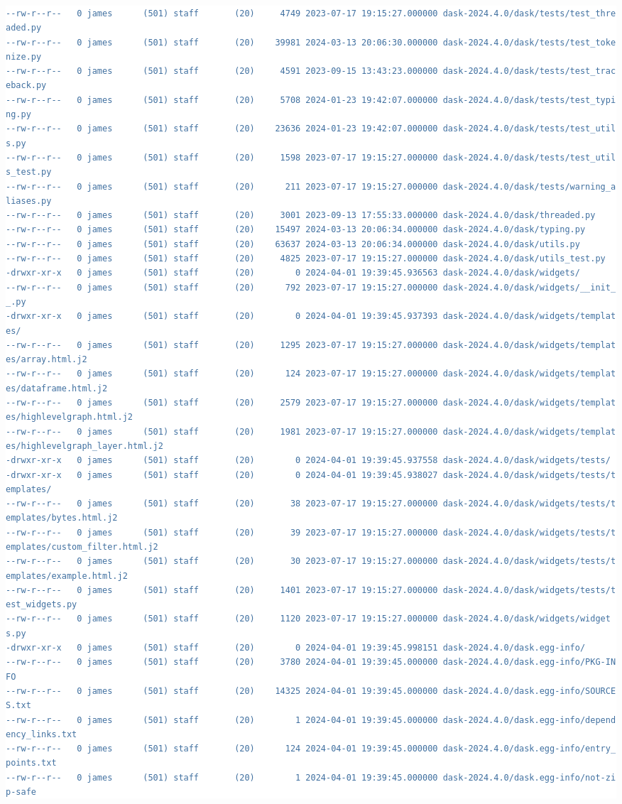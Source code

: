 ```diff
--rw-r--r--   0 james      (501) staff       (20)     4749 2023-07-17 19:15:27.000000 dask-2024.4.0/dask/tests/test_threaded.py
--rw-r--r--   0 james      (501) staff       (20)    39981 2024-03-13 20:06:30.000000 dask-2024.4.0/dask/tests/test_tokenize.py
--rw-r--r--   0 james      (501) staff       (20)     4591 2023-09-15 13:43:23.000000 dask-2024.4.0/dask/tests/test_traceback.py
--rw-r--r--   0 james      (501) staff       (20)     5708 2024-01-23 19:42:07.000000 dask-2024.4.0/dask/tests/test_typing.py
--rw-r--r--   0 james      (501) staff       (20)    23636 2024-01-23 19:42:07.000000 dask-2024.4.0/dask/tests/test_utils.py
--rw-r--r--   0 james      (501) staff       (20)     1598 2023-07-17 19:15:27.000000 dask-2024.4.0/dask/tests/test_utils_test.py
--rw-r--r--   0 james      (501) staff       (20)      211 2023-07-17 19:15:27.000000 dask-2024.4.0/dask/tests/warning_aliases.py
--rw-r--r--   0 james      (501) staff       (20)     3001 2023-09-13 17:55:33.000000 dask-2024.4.0/dask/threaded.py
--rw-r--r--   0 james      (501) staff       (20)    15497 2024-03-13 20:06:34.000000 dask-2024.4.0/dask/typing.py
--rw-r--r--   0 james      (501) staff       (20)    63637 2024-03-13 20:06:34.000000 dask-2024.4.0/dask/utils.py
--rw-r--r--   0 james      (501) staff       (20)     4825 2023-07-17 19:15:27.000000 dask-2024.4.0/dask/utils_test.py
-drwxr-xr-x   0 james      (501) staff       (20)        0 2024-04-01 19:39:45.936563 dask-2024.4.0/dask/widgets/
--rw-r--r--   0 james      (501) staff       (20)      792 2023-07-17 19:15:27.000000 dask-2024.4.0/dask/widgets/__init__.py
-drwxr-xr-x   0 james      (501) staff       (20)        0 2024-04-01 19:39:45.937393 dask-2024.4.0/dask/widgets/templates/
--rw-r--r--   0 james      (501) staff       (20)     1295 2023-07-17 19:15:27.000000 dask-2024.4.0/dask/widgets/templates/array.html.j2
--rw-r--r--   0 james      (501) staff       (20)      124 2023-07-17 19:15:27.000000 dask-2024.4.0/dask/widgets/templates/dataframe.html.j2
--rw-r--r--   0 james      (501) staff       (20)     2579 2023-07-17 19:15:27.000000 dask-2024.4.0/dask/widgets/templates/highlevelgraph.html.j2
--rw-r--r--   0 james      (501) staff       (20)     1981 2023-07-17 19:15:27.000000 dask-2024.4.0/dask/widgets/templates/highlevelgraph_layer.html.j2
-drwxr-xr-x   0 james      (501) staff       (20)        0 2024-04-01 19:39:45.937558 dask-2024.4.0/dask/widgets/tests/
-drwxr-xr-x   0 james      (501) staff       (20)        0 2024-04-01 19:39:45.938027 dask-2024.4.0/dask/widgets/tests/templates/
--rw-r--r--   0 james      (501) staff       (20)       38 2023-07-17 19:15:27.000000 dask-2024.4.0/dask/widgets/tests/templates/bytes.html.j2
--rw-r--r--   0 james      (501) staff       (20)       39 2023-07-17 19:15:27.000000 dask-2024.4.0/dask/widgets/tests/templates/custom_filter.html.j2
--rw-r--r--   0 james      (501) staff       (20)       30 2023-07-17 19:15:27.000000 dask-2024.4.0/dask/widgets/tests/templates/example.html.j2
--rw-r--r--   0 james      (501) staff       (20)     1401 2023-07-17 19:15:27.000000 dask-2024.4.0/dask/widgets/tests/test_widgets.py
--rw-r--r--   0 james      (501) staff       (20)     1120 2023-07-17 19:15:27.000000 dask-2024.4.0/dask/widgets/widgets.py
-drwxr-xr-x   0 james      (501) staff       (20)        0 2024-04-01 19:39:45.998151 dask-2024.4.0/dask.egg-info/
--rw-r--r--   0 james      (501) staff       (20)     3780 2024-04-01 19:39:45.000000 dask-2024.4.0/dask.egg-info/PKG-INFO
--rw-r--r--   0 james      (501) staff       (20)    14325 2024-04-01 19:39:45.000000 dask-2024.4.0/dask.egg-info/SOURCES.txt
--rw-r--r--   0 james      (501) staff       (20)        1 2024-04-01 19:39:45.000000 dask-2024.4.0/dask.egg-info/dependency_links.txt
--rw-r--r--   0 james      (501) staff       (20)      124 2024-04-01 19:39:45.000000 dask-2024.4.0/dask.egg-info/entry_points.txt
--rw-r--r--   0 james      (501) staff       (20)        1 2024-04-01 19:39:45.000000 dask-2024.4.0/dask.egg-info/not-zip-safe
```